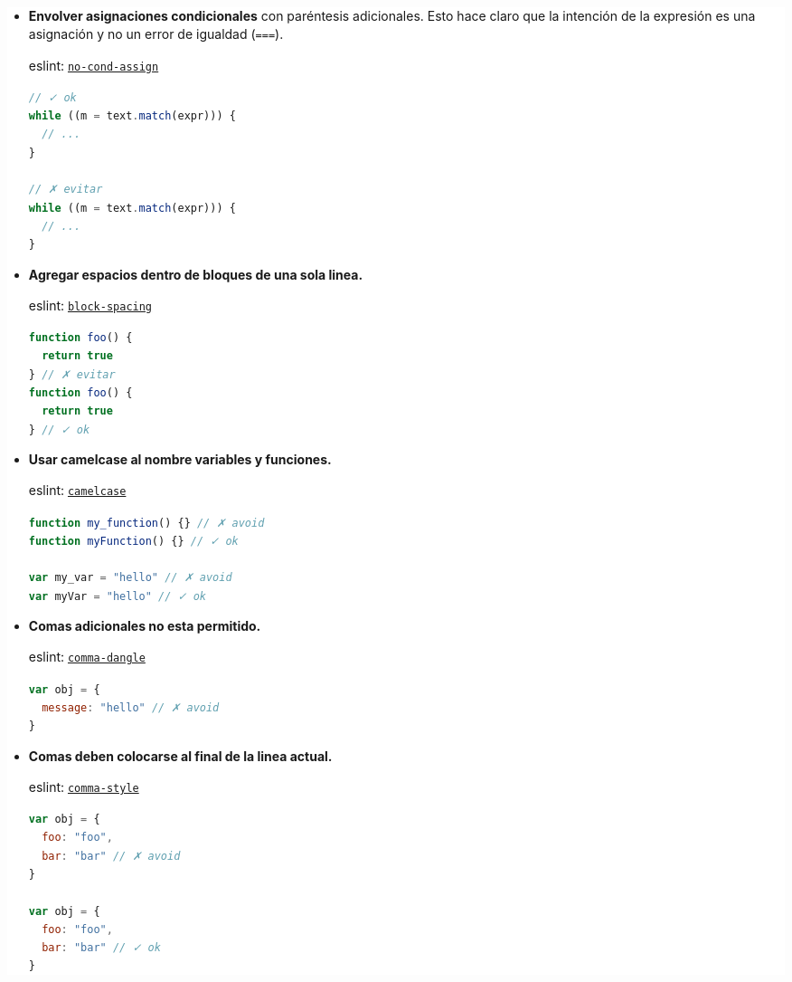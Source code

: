 - **Envolver asignaciones condicionales** con paréntesis adicionales. Esto hace claro que la intención de la expresión es una asignación y no un error de igualdad (`===`).

  eslint: [`no-cond-assign`](http://eslint.org/docs/rules/no-cond-assign)

  ```js
  // ✓ ok
  while ((m = text.match(expr))) {
    // ...
  }

  // ✗ evitar
  while ((m = text.match(expr))) {
    // ...
  }
  ```

- **Agregar espacios dentro de bloques de una sola linea.**

  eslint: [`block-spacing`](http://eslint.org/docs/rules/block-spacing)

  ```js
  function foo() {
    return true
  } // ✗ evitar
  function foo() {
    return true
  } // ✓ ok
  ```

- **Usar camelcase al nombre variables y funciones.**

  eslint: [`camelcase`](http://eslint.org/docs/rules/camelcase)

  ```js
  function my_function() {} // ✗ avoid
  function myFunction() {} // ✓ ok

  var my_var = "hello" // ✗ avoid
  var myVar = "hello" // ✓ ok
  ```

- **Comas adicionales no esta permitido.**

  eslint: [`comma-dangle`](http://eslint.org/docs/rules/comma-dangle)

  ```js
  var obj = {
    message: "hello" // ✗ avoid
  }
  ```

- **Comas deben colocarse al final de la linea actual.**

  eslint: [`comma-style`](http://eslint.org/docs/rules/comma-style)

  ```js
  var obj = {
    foo: "foo",
    bar: "bar" // ✗ avoid
  }

  var obj = {
    foo: "foo",
    bar: "bar" // ✓ ok
  }
  ```
